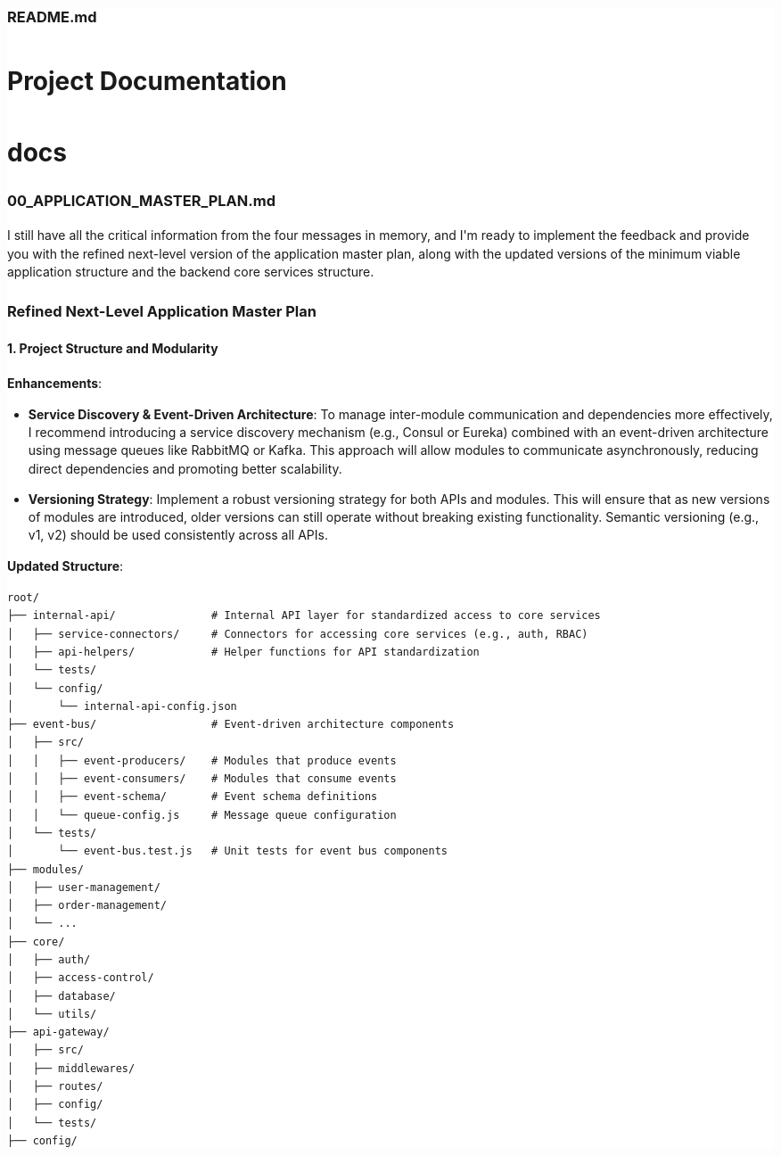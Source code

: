 ### README.md

# Project Documentation

# docs

### 00_APPLICATION_MASTER_PLAN.md

I still have all the critical information from the four messages in memory, and I'm ready to implement the feedback and provide you with the refined next-level version of the application master plan, along with the updated versions of the minimum viable application structure and the backend core services structure.

### **Refined Next-Level Application Master Plan**

#### **1. Project Structure and Modularity**

**Enhancements**:
- **Service Discovery & Event-Driven Architecture**: To manage inter-module communication and dependencies more effectively, I recommend introducing a service discovery mechanism (e.g., Consul or Eureka) combined with an event-driven architecture using message queues like RabbitMQ or Kafka. This approach will allow modules to communicate asynchronously, reducing direct dependencies and promoting better scalability.

- **Versioning Strategy**: Implement a robust versioning strategy for both APIs and modules. This will ensure that as new versions of modules are introduced, older versions can still operate without breaking existing functionality. Semantic versioning (e.g., v1, v2) should be used consistently across all APIs.

**Updated Structure**:

```plaintext
root/
├── internal-api/               # Internal API layer for standardized access to core services
│   ├── service-connectors/     # Connectors for accessing core services (e.g., auth, RBAC)
│   ├── api-helpers/            # Helper functions for API standardization
│   └── tests/
│   └── config/
│       └── internal-api-config.json
├── event-bus/                  # Event-driven architecture components
│   ├── src/
│   │   ├── event-producers/    # Modules that produce events
│   │   ├── event-consumers/    # Modules that consume events
│   │   ├── event-schema/       # Event schema definitions
│   │   └── queue-config.js     # Message queue configuration
│   └── tests/
│       └── event-bus.test.js   # Unit tests for event bus components
├── modules/
│   ├── user-management/
│   ├── order-management/
│   └── ...
├── core/
│   ├── auth/
│   ├── access-control/
│   ├── database/
│   └── utils/
├── api-gateway/
│   ├── src/
│   ├── middlewares/
│   ├── routes/
│   ├── config/
│   └── tests/
├── config/
```